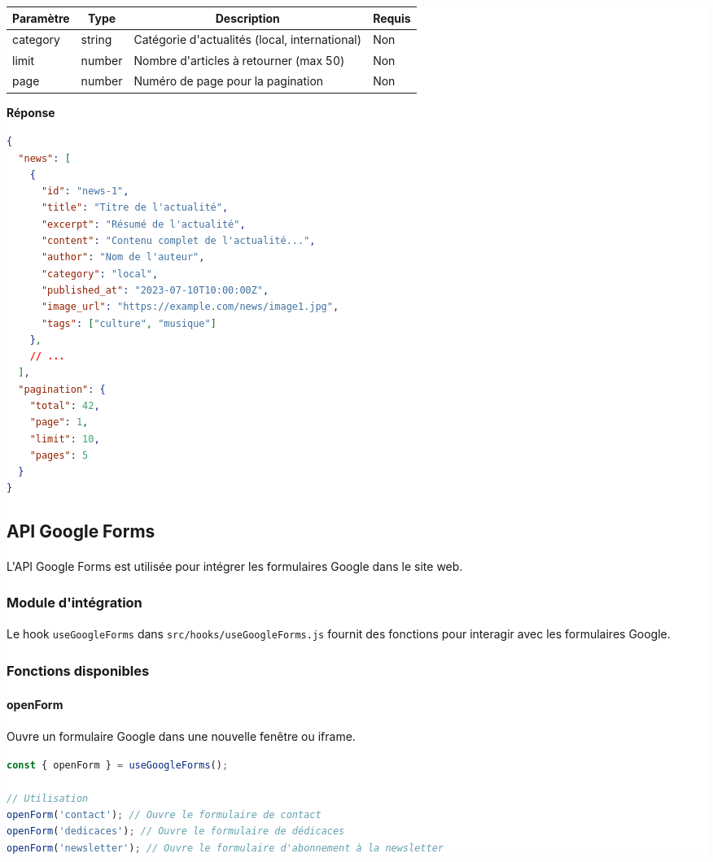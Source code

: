 | Paramètre | Type   | Description                                    | Requis |
|-----------|--------|------------------------------------------------|--------|
| category  | string | Catégorie d'actualités (local, international)  | Non    |
| limit     | number | Nombre d'articles à retourner (max 50)         | Non    |
| page      | number | Numéro de page pour la pagination              | Non    |

**Réponse**

```json
{
  "news": [
    {
      "id": "news-1",
      "title": "Titre de l'actualité",
      "excerpt": "Résumé de l'actualité",
      "content": "Contenu complet de l'actualité...",
      "author": "Nom de l'auteur",
      "category": "local",
      "published_at": "2023-07-10T10:00:00Z",
      "image_url": "https://example.com/news/image1.jpg",
      "tags": ["culture", "musique"]
    },
    // ...
  ],
  "pagination": {
    "total": 42,
    "page": 1,
    "limit": 10,
    "pages": 5
  }
}
```

## API Google Forms

L'API Google Forms est utilisée pour intégrer les formulaires Google dans le site web.

### Module d'intégration

Le hook `useGoogleForms` dans `src/hooks/useGoogleForms.js` fournit des fonctions pour interagir avec les formulaires Google.

### Fonctions disponibles

#### openForm

Ouvre un formulaire Google dans une nouvelle fenêtre ou iframe.

```javascript
const { openForm } = useGoogleForms();

// Utilisation
openForm('contact'); // Ouvre le formulaire de contact
openForm('dedicaces'); // Ouvre le formulaire de dédicaces
openForm('newsletter'); // Ouvre le formulaire d'abonnement à la newsletter
```

